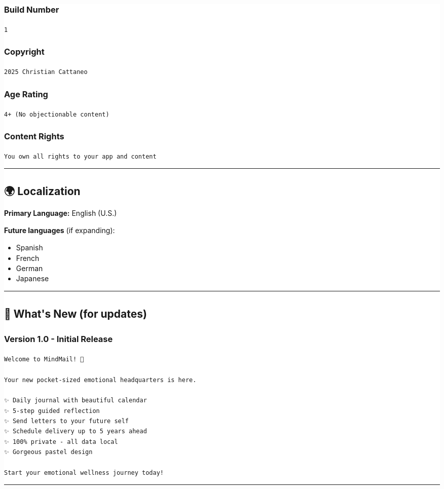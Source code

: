 ### **Build Number**
```
1
```

### **Copyright**
```
2025 Christian Cattaneo
```

### **Age Rating**
```
4+ (No objectionable content)
```

### **Content Rights**
```
You own all rights to your app and content
```

---

## 🌍 **Localization**

**Primary Language:** English (U.S.)

**Future languages** (if expanding):
- Spanish
- French
- German
- Japanese

---

## 📄 **What's New** (for updates)

### **Version 1.0 - Initial Release**
```
Welcome to MindMail! 💌

Your new pocket-sized emotional headquarters is here.

✨ Daily journal with beautiful calendar
✨ 5-step guided reflection
✨ Send letters to your future self
✨ Schedule delivery up to 5 years ahead
✨ 100% private - all data local
✨ Gorgeous pastel design

Start your emotional wellness journey today!
```

---